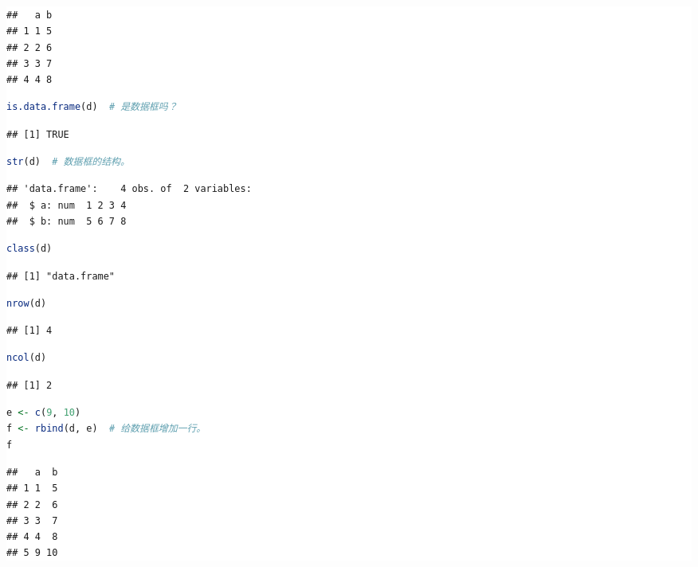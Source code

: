 ```
##   a b
## 1 1 5
## 2 2 6
## 3 3 7
## 4 4 8
```

```r
is.data.frame(d)  # 是数据框吗？
```

```
## [1] TRUE
```

```r
str(d)  # 数据框的结构。
```

```
## 'data.frame':	4 obs. of  2 variables:
##  $ a: num  1 2 3 4
##  $ b: num  5 6 7 8
```

```r
class(d)
```

```
## [1] "data.frame"
```

```r
nrow(d)
```

```
## [1] 4
```

```r
ncol(d)
```

```
## [1] 2
```

```r
e <- c(9, 10)
f <- rbind(d, e)  # 给数据框增加一行。
f
```

```
##   a  b
## 1 1  5
## 2 2  6
## 3 3  7
## 4 4  8
## 5 9 10
```
